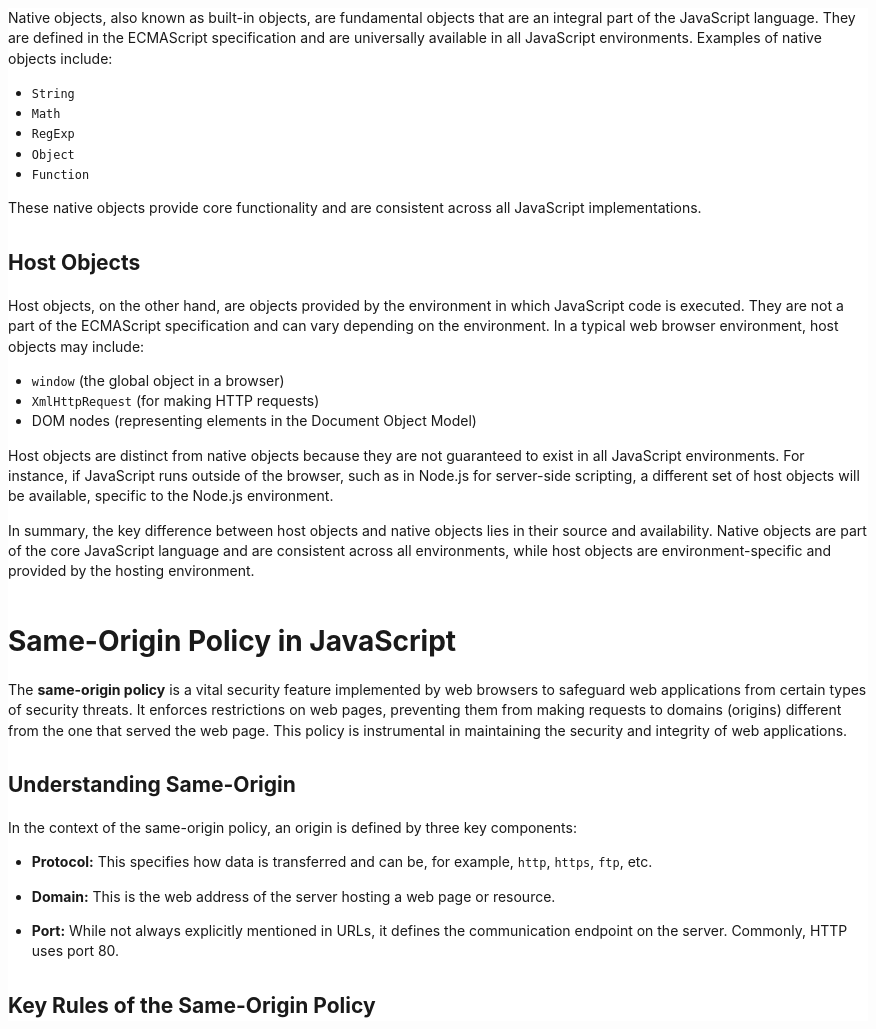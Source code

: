 Native objects, also known as built-in objects, are fundamental objects that are an integral part of the JavaScript language. They are defined in the ECMAScript specification and are universally available in all JavaScript environments. Examples of native objects include:

- `String`
- `Math`
- `RegExp`
- `Object`
- `Function`

These native objects provide core functionality and are consistent across all JavaScript implementations.

## Host Objects

Host objects, on the other hand, are objects provided by the environment in which JavaScript code is executed. They are not a part of the ECMAScript specification and can vary depending on the environment. In a typical web browser environment, host objects may include:

- `window` (the global object in a browser)
- `XmlHttpRequest` (for making HTTP requests)
- DOM nodes (representing elements in the Document Object Model)

Host objects are distinct from native objects because they are not guaranteed to exist in all JavaScript environments. For instance, if JavaScript runs outside of the browser, such as in Node.js for server-side scripting, a different set of host objects will be available, specific to the Node.js environment.

In summary, the key difference between host objects and native objects lies in their source and availability. Native objects are part of the core JavaScript language and are consistent across all environments, while host objects are environment-specific and provided by the hosting environment.

# Same-Origin Policy in JavaScript

The **same-origin policy** is a vital security feature implemented by web browsers to safeguard web applications from certain types of security threats. It enforces restrictions on web pages, preventing them from making requests to domains (origins) different from the one that served the web page. This policy is instrumental in maintaining the security and integrity of web applications.

## Understanding Same-Origin

In the context of the same-origin policy, an origin is defined by three key components:

- **Protocol:** This specifies how data is transferred and can be, for example, `http`, `https`, `ftp`, etc.

- **Domain:** This is the web address of the server hosting a web page or resource.

- **Port:** While not always explicitly mentioned in URLs, it defines the communication endpoint on the server. Commonly, HTTP uses port 80.

## Key Rules of the Same-Origin Policy

